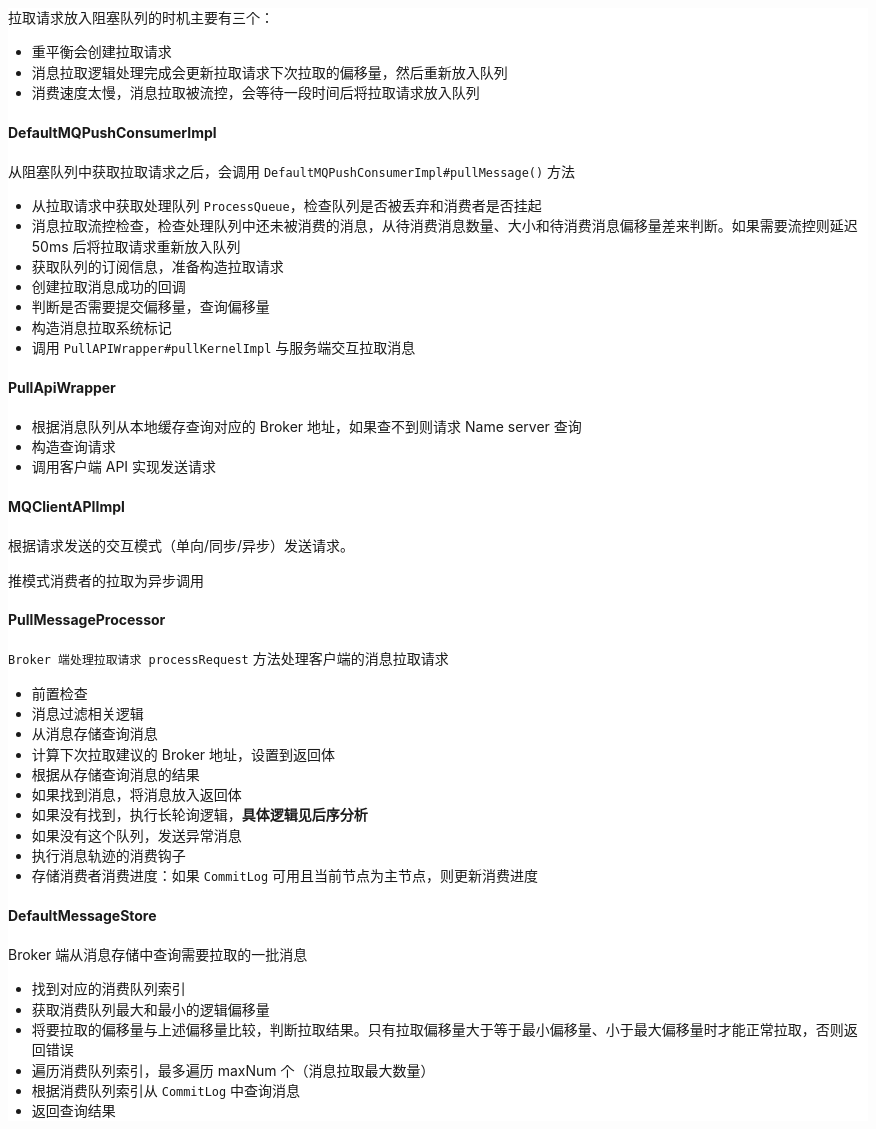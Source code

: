 拉取请求放入阻塞队列的时机主要有三个：

* 重平衡会创建拉取请求
* 消息拉取逻辑处理完成会更新拉取请求下次拉取的偏移量，然后重新放入队列
* 消费速度太慢，消息拉取被流控，会等待一段时间后将拉取请求放入队列

#### DefaultMQPushConsumerImpl

从阻塞队列中获取拉取请求之后，会调用 `DefaultMQPushConsumerImpl#pullMessage()` 方法

* 从拉取请求中获取处理队列 `ProcessQueue`，检查队列是否被丢弃和消费者是否挂起
* 消息拉取流控检查，检查处理队列中还未被消费的消息，从待消费消息数量、大小和待消费消息偏移量差来判断。如果需要流控则延迟 50ms 后将拉取请求重新放入队列
* 获取队列的订阅信息，准备构造拉取请求
* 创建拉取消息成功的回调
* 判断是否需要提交偏移量，查询偏移量
* 构造消息拉取系统标记
* 调用 `PullAPIWrapper#pullKernelImpl` 与服务端交互拉取消息

#### PullApiWrapper

* 根据消息队列从本地缓存查询对应的 Broker 地址，如果查不到则请求 Name server 查询
* 构造查询请求
* 调用客户端 API 实现发送请求

#### MQClientAPIImpl

根据请求发送的交互模式（单向/同步/异步）发送请求。

推模式消费者的拉取为异步调用

#### PullMessageProcessor

`Broker 端处理拉取请求 processRequest` 方法处理客户端的消息拉取请求

* 前置检查
* 消息过滤相关逻辑
* 从消息存储查询消息
* 计算下次拉取建议的 Broker 地址，设置到返回体
* 根据从存储查询消息的结果
* 如果找到消息，将消息放入返回体
* 如果没有找到，执行长轮询逻辑，**具体逻辑见后序分析**
* 如果没有这个队列，发送异常消息
* 执行消息轨迹的消费钩子
* 存储消费者消费进度：如果 `CommitLog` 可用且当前节点为主节点，则更新消费进度

#### DefaultMessageStore

Broker 端从消息存储中查询需要拉取的一批消息

* 找到对应的消费队列索引
* 获取消费队列最大和最小的逻辑偏移量
* 将要拉取的偏移量与上述偏移量比较，判断拉取结果。只有拉取偏移量大于等于最小偏移量、小于最大偏移量时才能正常拉取，否则返回错误
* 遍历消费队列索引，最多遍历 maxNum 个（消息拉取最大数量）
* 根据消费队列索引从 `CommitLog` 中查询消息
* 返回查询结果

